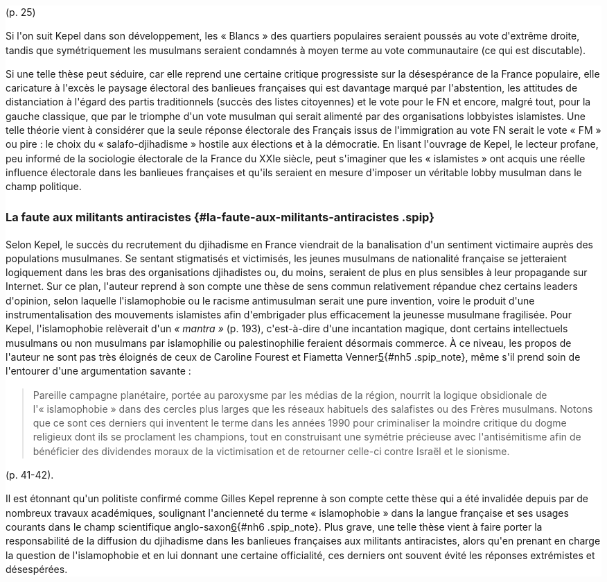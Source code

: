 (p. 25)

Si l'on suit Kepel dans son développement, les « Blancs » des quartiers populaires seraient poussés au vote d'extrême droite, tandis que symétriquement les musulmans seraient condamnés à moyen terme au vote communautaire (ce qui est discutable).

Si une telle thèse peut séduire, car elle reprend une certaine critique progressiste sur la désespérance de la France populaire, elle caricature à l'excès le paysage électoral des banlieues françaises qui est davantage marqué par l'abstention, les attitudes de distanciation à l'égard des partis traditionnels (succès des listes citoyennes) et le vote pour le FN et encore, malgré tout, pour la gauche classique, que par le triomphe d'un vote musulman qui serait alimenté par des organisations lobbyistes islamistes. Une telle théorie vient à considérer que la seule réponse électorale des Français issus de l'immigration au vote FN serait le vote « FM » ou pire : le choix du « salafo-djihadisme » hostile aux élections et à la démocratie. En lisant l'ouvrage de Kepel, le lecteur profane, peu informé de la sociologie électorale de la France du XXIe siècle, peut s'imaginer que les « islamistes » ont acquis une réelle influence électorale dans les banlieues françaises et qu'ils seraient en mesure d'imposer un véritable lobby musulman dans le champ politique.

### La faute aux militants antiracistes {#la-faute-aux-militants-antiracistes .spip}

Selon Kepel, le succès du recrutement du djihadisme en France viendrait de la banalisation d'un sentiment victimaire auprès des populations musulmanes. Se sentant stigmatisés et victimisés, les jeunes musulmans de nationalité française se jetteraient logiquement dans les bras des organisations djihadistes ou, du moins, seraient de plus en plus sensibles à leur propagande sur Internet. Sur ce plan, l'auteur reprend à son compte une thèse de sens commun relativement répandue chez certains leaders d'opinion, selon laquelle l'islamophobie ou le racisme antimusulman serait une pure invention, voire le produit d'une instrumentalisation des mouvements islamistes afin d'embrigader plus efficacement la jeunesse musulmane fragilisée. Pour Kepel, l'islamophobie relèverait d'un *« mantra »* (p. 193), c'est-à-dire d'une incantation magique, dont certains intellectuels musulmans ou non musulmans par islamophilie ou palestinophilie feraient désormais commerce. À ce niveau, les propos de l'auteur ne sont pas très éloignés de ceux de Caroline Fourest et Fiametta Venner[5](/lu-vu-entendu/gilles-kepel-hante-par-l-islamisation-de-la-france,1149#nb5 "« Islamophobie ? », ProChoix, n° 26-27, automne-hiver 2003 ; p. 13-16."){#nh5 .spip_note}, même s'il prend soin de l'entourer d'une argumentation savante :

> Pareille campagne planétaire, portée au paroxysme par les médias de la région, nourrit la logique obsidionale de l'« islamophobie » dans des cercles plus larges que les réseaux habituels des salafistes ou des Frères musulmans. Notons que ce sont ces derniers qui inventent le terme dans les années 1990 pour criminaliser la moindre critique du dogme religieux dont ils se proclament les champions, tout en construisant une symétrie précieuse avec l'antisémitisme afin de bénéficier des dividendes moraux de la victimisation et de retourner celle-ci contre Israël et le sionisme.

(p. 41-42).

Il est étonnant qu'un politiste confirmé comme Gilles Kepel reprenne à son compte cette thèse qui a été invalidée depuis par de nombreux travaux académiques, soulignant l'ancienneté du terme « islamophobie » dans la langue française et ses usages courants dans le champ scientifique anglo-saxon[6](/lu-vu-entendu/gilles-kepel-hante-par-l-islamisation-de-la-france,1149#nb6 "Alain Gresh, « Islamophobie », Le Monde diplomatique, novembre 2001 ; Houda (...)"){#nh6 .spip_note}. Plus grave, une telle thèse vient à faire porter la responsabilité de la diffusion du djihadisme dans les banlieues françaises aux militants antiracistes, alors qu'en prenant en charge la question de l'islamophobie et en lui donnant une certaine officialité, ces derniers ont souvent évité les réponses extrémistes et désespérées.
